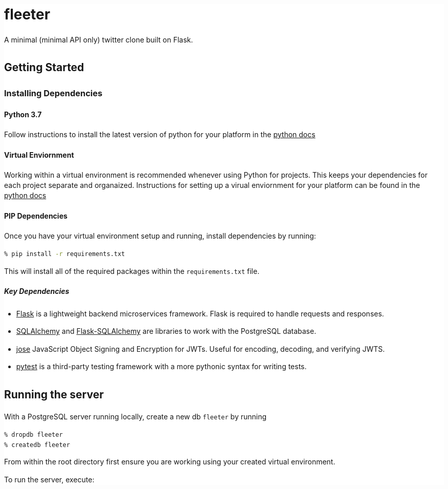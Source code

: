 # fleeter
A minimal (minimal API only) twitter clone built on Flask.

## Getting Started

### Installing Dependencies

#### Python 3.7

Follow instructions to install the latest version of python for your platform in the [python docs](https://docs.python.org/3/using/unix.html#getting-and-installing-the-latest-version-of-python)

#### Virtual Enviornment

Working within a virtual environment is recommended whenever using Python for projects. This keeps your dependencies for each project separate and organaized. Instructions for setting up a virual enviornment for your platform can be found in the [python docs](https://packaging.python.org/guides/installing-using-pip-and-virtual-environments/)

#### PIP Dependencies

Once you have your virtual environment setup and running, install dependencies by running:

```bash
% pip install -r requirements.txt
```

This will install all of the required packages within the `requirements.txt` file.

##### Key Dependencies

- [Flask](http://flask.pocoo.org/) is a lightweight backend microservices framework. Flask is required to handle requests and responses.

- [SQLAlchemy](https://www.sqlalchemy.org/) and [Flask-SQLAlchemy](https://flask-sqlalchemy.palletsprojects.com/en/2.x/) are libraries to work with the PostgreSQL database. 

- [jose](https://python-jose.readthedocs.io/en/latest/) JavaScript Object Signing and Encryption for JWTs. Useful for encoding, decoding, and verifying JWTS.

- [pytest](https://docs.pytest.org/en/latest/) is a third-party testing framework with a more pythonic syntax for writing tests.

## Running the server

With a PostgreSQL server running locally, create a new db `fleeter` by running 

```
% dropdb fleeter
% createdb fleeter
```

From within the root directory first ensure you are working using your created virtual environment.

To run the server, execute:
